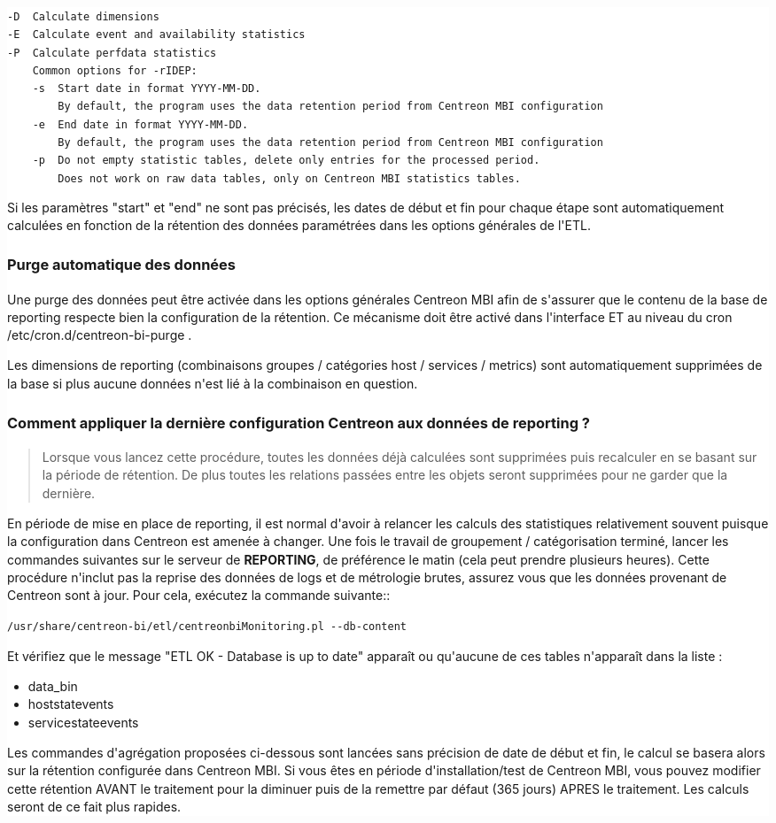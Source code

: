     -D  Calculate dimensions
    -E  Calculate event and availability statistics
    -P  Calculate perfdata statistics
        Common options for -rIDEP:
        -s  Start date in format YYYY-MM-DD.
            By default, the program uses the data retention period from Centreon MBI configuration
        -e  End date in format YYYY-MM-DD.
            By default, the program uses the data retention period from Centreon MBI configuration
        -p  Do not empty statistic tables, delete only entries for the processed period.
            Does not work on raw data tables, only on Centreon MBI statistics tables.

Si les paramètres "start" et "end" ne sont pas précisés, les dates
de début et fin pour chaque étape sont automatiquement calculées en
fonction de la rétention des données paramétrées dans les options
générales de l'ETL.

### Purge automatique des données

Une purge des données peut être activée dans les options générales
Centreon MBI afin de s'assurer que le contenu de la base de reporting
respecte bien la configuration de la rétention. Ce mécanisme doit être
activé dans l'interface ET au niveau du cron
/etc/cron.d/centreon-bi-purge .

Les dimensions de reporting (combinaisons groupes / catégories host /
services / metrics) sont automatiquement supprimées de la base si plus
aucune données n'est lié à la combinaison en question.

### Comment appliquer la dernière configuration Centreon aux données de reporting ?

> Lorsque vous lancez cette procédure, toutes les données déjà calculées
> sont supprimées puis recalculer en se basant sur la période de
> rétention. De plus toutes les relations passées entre les objets seront
> supprimées pour ne garder que la dernière.

En période de mise en place de reporting, il est normal d'avoir à
relancer les calculs des statistiques relativement souvent puisque la
configuration dans Centreon est amenée à changer. Une fois le travail de
groupement / catégorisation terminé, lancer les commandes suivantes sur
le serveur de **REPORTING**, de préférence le matin (cela peut prendre
plusieurs heures). Cette procédure n'inclut pas la reprise des données
de logs et de métrologie brutes, assurez vous que les données provenant
de Centreon sont à jour. Pour cela, exécutez la commande suivante::

    /usr/share/centreon-bi/etl/centreonbiMonitoring.pl --db-content

Et vérifiez que le message "ETL OK - Database is up to date" apparaît
ou qu'aucune de ces tables n'apparaît dans la liste :

-   data_bin
-   hoststatevents
-   servicestateevents

Les commandes d'agrégation proposées ci-dessous sont lancées sans
précision de date de début et fin, le calcul se basera alors sur la
rétention configurée dans Centreon MBI. Si vous êtes en période
d'installation/test de Centreon MBI, vous pouvez modifier cette
rétention AVANT le traitement pour la diminuer puis de la remettre par
défaut (365 jours) APRES le traitement. Les calculs seront de ce fait
plus rapides.
